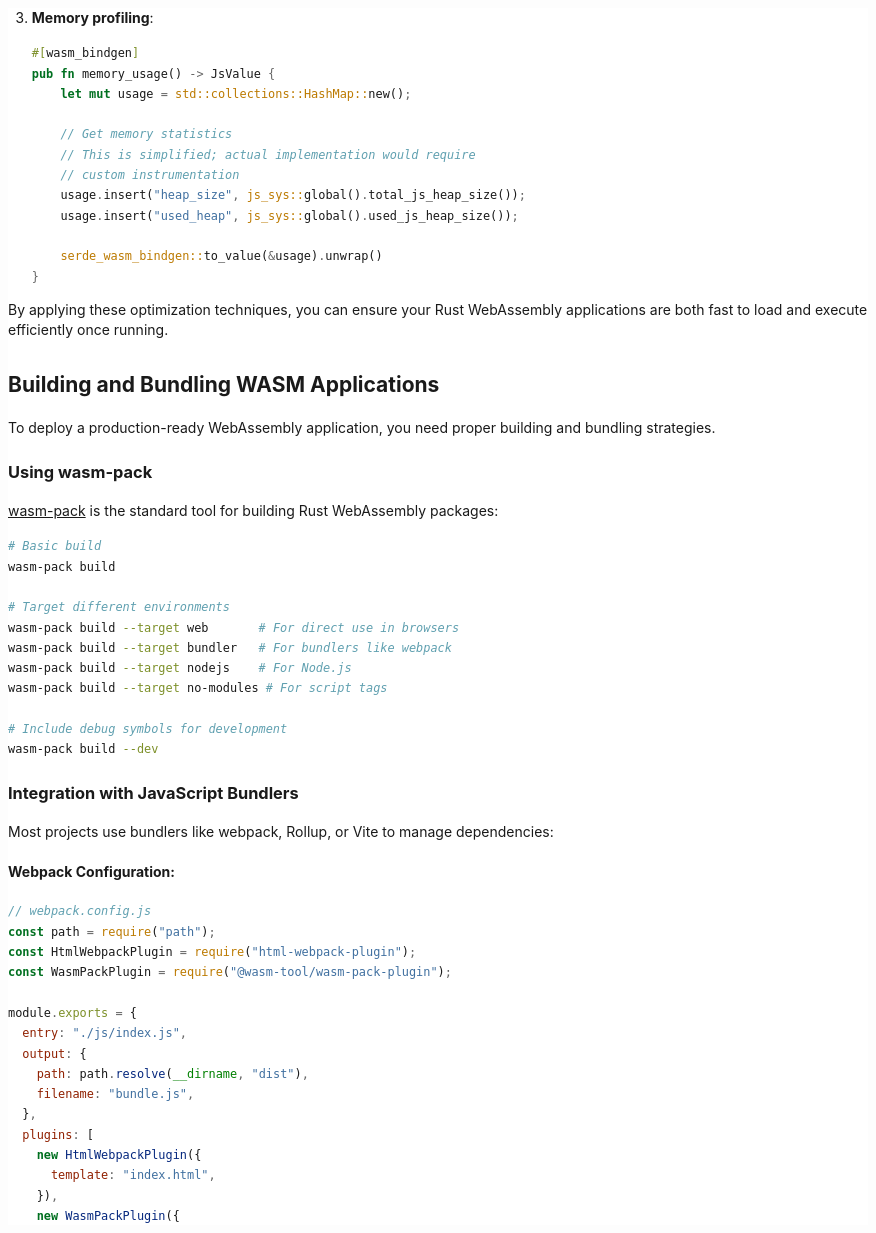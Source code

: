 3. **Memory profiling**:
   ```rust
   #[wasm_bindgen]
   pub fn memory_usage() -> JsValue {
       let mut usage = std::collections::HashMap::new();

       // Get memory statistics
       // This is simplified; actual implementation would require
       // custom instrumentation
       usage.insert("heap_size", js_sys::global().total_js_heap_size());
       usage.insert("used_heap", js_sys::global().used_js_heap_size());

       serde_wasm_bindgen::to_value(&usage).unwrap()
   }
   ```

By applying these optimization techniques, you can ensure your Rust WebAssembly applications are both fast to load and execute efficiently once running.

## Building and Bundling WASM Applications

To deploy a production-ready WebAssembly application, you need proper building and bundling strategies.

### Using wasm-pack

[wasm-pack](https://rustwasm.github.io/wasm-pack/) is the standard tool for building Rust WebAssembly packages:

```bash
# Basic build
wasm-pack build

# Target different environments
wasm-pack build --target web       # For direct use in browsers
wasm-pack build --target bundler   # For bundlers like webpack
wasm-pack build --target nodejs    # For Node.js
wasm-pack build --target no-modules # For script tags

# Include debug symbols for development
wasm-pack build --dev
```

### Integration with JavaScript Bundlers

Most projects use bundlers like webpack, Rollup, or Vite to manage dependencies:

#### Webpack Configuration:

```javascript
// webpack.config.js
const path = require("path");
const HtmlWebpackPlugin = require("html-webpack-plugin");
const WasmPackPlugin = require("@wasm-tool/wasm-pack-plugin");

module.exports = {
  entry: "./js/index.js",
  output: {
    path: path.resolve(__dirname, "dist"),
    filename: "bundle.js",
  },
  plugins: [
    new HtmlWebpackPlugin({
      template: "index.html",
    }),
    new WasmPackPlugin({
```